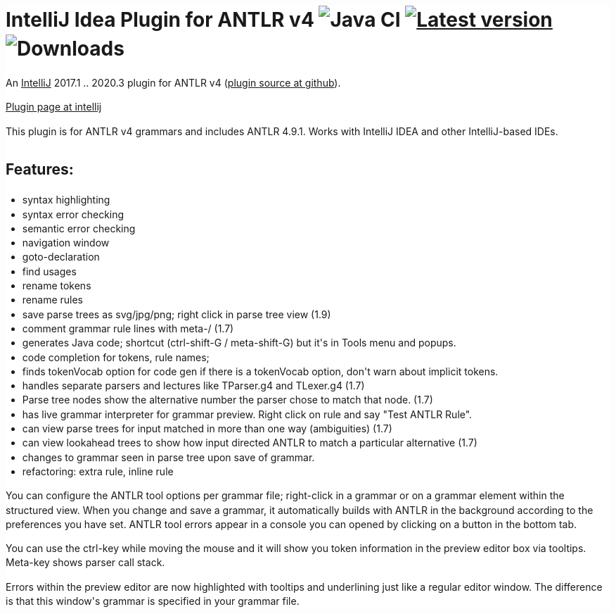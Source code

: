 # IntelliJ Idea Plugin for ANTLR v4 ![Java CI](https://github.com/antlr/intellij-plugin-v4/workflows/Java%20CI/badge.svg?branch=master) [![Latest version](https://img.shields.io/jetbrains/plugin/v/7358.svg?label=latest%20version)](https://plugins.jetbrains.com/plugin/7358) ![Downloads](https://img.shields.io/jetbrains/plugin/d/7358.svg)

An [IntelliJ](https://www.jetbrains.com/idea/) 2017.1 .. 2020.3 plugin for ANTLR v4 ([plugin source at github](https://github.com/antlr/intellij-plugin-v4)).

[Plugin page at intellij](http://plugins.jetbrains.com/plugin/7358?pr=idea)

This plugin is for ANTLR v4 grammars and includes ANTLR 4.9.1. Works with IntelliJ IDEA and other IntelliJ-based IDEs.

## Features:

- syntax highlighting
- syntax error checking
- semantic error checking
- navigation window
- goto-declaration
- find usages
- rename tokens
- rename rules
- save parse trees as svg/jpg/png; right click in parse tree view (1.9)
- comment grammar rule lines with meta-/ (1.7)
- generates Java code; shortcut (ctrl-shift-G / meta-shift-G) but it's in Tools menu and popups.
- code completion for tokens, rule names;
- finds tokenVocab option for code gen if there is a tokenVocab option, don't warn about implicit tokens.
- handles separate parsers and lectures like TParser.g4 and TLexer.g4 (1.7)
- Parse tree nodes show the alternative number the parser chose to match that node. (1.7)
- has live grammar interpreter for grammar preview. Right click on rule and say "Test ANTLR Rule".
- can view parse trees for input matched in more than one way (ambiguities) (1.7)
- can view lookahead trees to show how input directed ANTLR to match a particular alternative (1.7)
- changes to grammar seen in parse tree upon save of grammar.
- refactoring: extra rule, inline rule

You can configure the ANTLR tool options per grammar file; right-click
in a grammar or on a grammar element within the structured view.
When you change and save a grammar, it automatically builds with ANTLR
in the background according to the preferences you have set. ANTLR
tool errors appear in a console you can opened by clicking on a button
in the bottom tab.

You can use the ctrl-key while moving the mouse and it will show you
token information in the preview editor box via tooltips. Meta-key shows parser call stack.

Errors within the preview editor are now highlighted with tooltips
and underlining just like a regular editor window. The difference
is that this window's grammar is specified in your grammar file.
